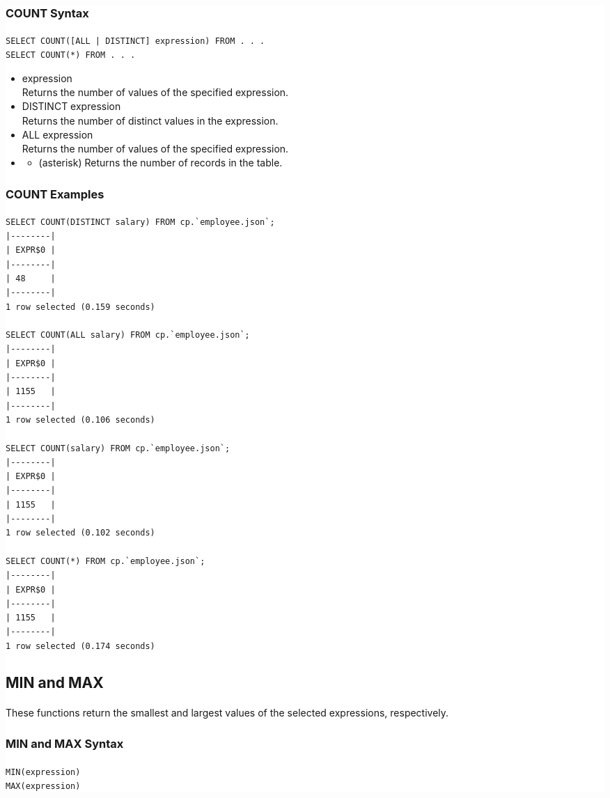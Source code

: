 ### COUNT Syntax

    SELECT COUNT([ALL | DISTINCT] expression) FROM . . . 
    SELECT COUNT(*) FROM . . .

* expression  
  Returns the number of values of the specified expression.  
* DISTINCT expression  
  Returns the number of distinct values in the expression.  
* ALL expression  
  Returns the number of values of the specified expression.  
* * (asterisk)
  Returns the number of records in the table.


### COUNT Examples

    SELECT COUNT(DISTINCT salary) FROM cp.`employee.json`;
    |--------|
    | EXPR$0 |
    |--------|
    | 48     |
    |--------|
    1 row selected (0.159 seconds)

    SELECT COUNT(ALL salary) FROM cp.`employee.json`;
    |--------|
    | EXPR$0 |
    |--------|
    | 1155   |
    |--------|
    1 row selected (0.106 seconds)

    SELECT COUNT(salary) FROM cp.`employee.json`;
    |--------|
    | EXPR$0 |
    |--------|
    | 1155   |
    |--------|
    1 row selected (0.102 seconds)

    SELECT COUNT(*) FROM cp.`employee.json`;
    |--------|
    | EXPR$0 |
    |--------|
    | 1155   |
    |--------|
    1 row selected (0.174 seconds)

## MIN and MAX
These functions return the smallest and largest values of the selected expressions, respectively.

### MIN and MAX Syntax

    MIN(expression)  
    MAX(expression)
